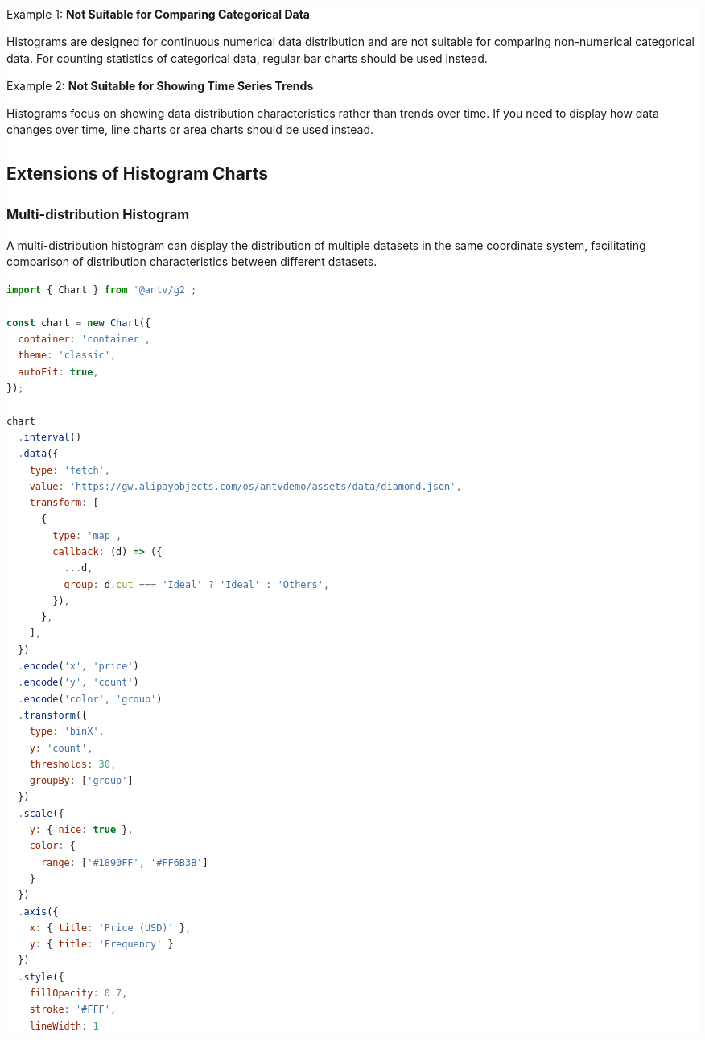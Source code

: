 Example 1: **Not Suitable for Comparing Categorical Data**

Histograms are designed for continuous numerical data distribution and are not suitable for comparing non-numerical categorical data. For counting statistics of categorical data, regular bar charts should be used instead.

Example 2: **Not Suitable for Showing Time Series Trends**

Histograms focus on showing data distribution characteristics rather than trends over time. If you need to display how data changes over time, line charts or area charts should be used instead.

## Extensions of Histogram Charts

### Multi-distribution Histogram

A multi-distribution histogram can display the distribution of multiple datasets in the same coordinate system, facilitating comparison of distribution characteristics between different datasets.

```js | ob { autoMount: true  }
import { Chart } from '@antv/g2';

const chart = new Chart({
  container: 'container',
  theme: 'classic',
  autoFit: true,
});

chart
  .interval()
  .data({
    type: 'fetch',
    value: 'https://gw.alipayobjects.com/os/antvdemo/assets/data/diamond.json',
    transform: [
      {
        type: 'map',
        callback: (d) => ({
          ...d,
          group: d.cut === 'Ideal' ? 'Ideal' : 'Others',
        }),
      },
    ],
  })
  .encode('x', 'price')
  .encode('y', 'count')
  .encode('color', 'group')
  .transform({
    type: 'binX',
    y: 'count',
    thresholds: 30,
    groupBy: ['group']
  })
  .scale({
    y: { nice: true },
    color: {
      range: ['#1890FF', '#FF6B3B']
    }
  })
  .axis({
    x: { title: 'Price (USD)' },
    y: { title: 'Frequency' }
  })
  .style({
    fillOpacity: 0.7,
    stroke: '#FFF',
    lineWidth: 1
```